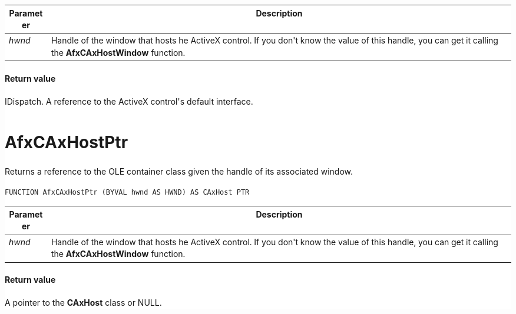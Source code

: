 | Parameter  | Description |
| ---------- | ----------- |
| *hwnd* | Handle of the window that hosts he ActiveX control. If you don't know the value of this handle, you can get it calling the **AfxCAxHostWindow** function. |

#### Return value

IDispatch. A reference to the ActiveX control's default interface.

# <a name="AfxCAxHostPtr"></a>AfxCAxHostPtr

Returns a reference to the OLE container class given the handle of its associated window.

```
FUNCTION AfxCAxHostPtr (BYVAL hwnd AS HWND) AS CAxHost PTR
```

| Parameter  | Description |
| ---------- | ----------- |
| *hwnd* | Handle of the window that hosts he ActiveX control. If you don't know the value of this handle, you can get it calling the **AfxCAxHostWindow** function. |

#### Return value

A pointer to the **CAxHost** class or NULL.


